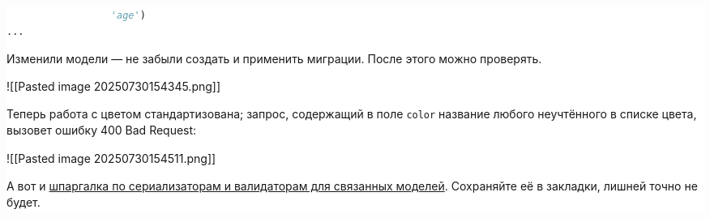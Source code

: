 ```python
                  'age')
...
```


Изменили модели — не забыли создать и применить миграции. После этого можно проверять.

![[Pasted image 20250730154345.png]]

Теперь работа с цветом стандартизована; запрос, содержащий в поле `color` название любого неучтённого в списке цвета, вызовет ошибку 400 Bad Request:

![[Pasted image 20250730154511.png]]


А вот и [шпаргалка по сериализаторам и валидаторам для связанных моделей](https://code.s3.yandex.net/Python-dev/cheatsheets/044-drf-serializatory-i-validatory-dlja-svjazannyh-model/044-drf-serializatory-i-validatory-dlja-svjazannyh-model.html). Сохраняйте её в закладки, лишней точно не будет.